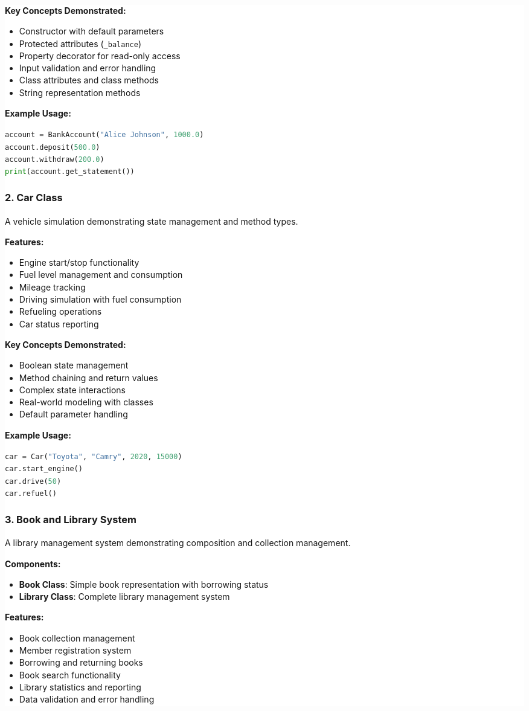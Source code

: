 **Key Concepts Demonstrated:**
- Constructor with default parameters
- Protected attributes (`_balance`)
- Property decorator for read-only access
- Input validation and error handling
- Class attributes and class methods
- String representation methods

**Example Usage:**
```python
account = BankAccount("Alice Johnson", 1000.0)
account.deposit(500.0)
account.withdraw(200.0)
print(account.get_statement())
```

### 2. Car Class

A vehicle simulation demonstrating state management and method types.

**Features:**
- Engine start/stop functionality
- Fuel level management and consumption
- Mileage tracking
- Driving simulation with fuel consumption
- Refueling operations
- Car status reporting

**Key Concepts Demonstrated:**
- Boolean state management
- Method chaining and return values
- Complex state interactions
- Real-world modeling with classes
- Default parameter handling

**Example Usage:**
```python
car = Car("Toyota", "Camry", 2020, 15000)
car.start_engine()
car.drive(50)
car.refuel()
```

### 3. Book and Library System

A library management system demonstrating composition and collection management.

**Components:**
- **Book Class**: Simple book representation with borrowing status
- **Library Class**: Complete library management system

**Features:**
- Book collection management
- Member registration system
- Borrowing and returning books
- Book search functionality
- Library statistics and reporting
- Data validation and error handling
